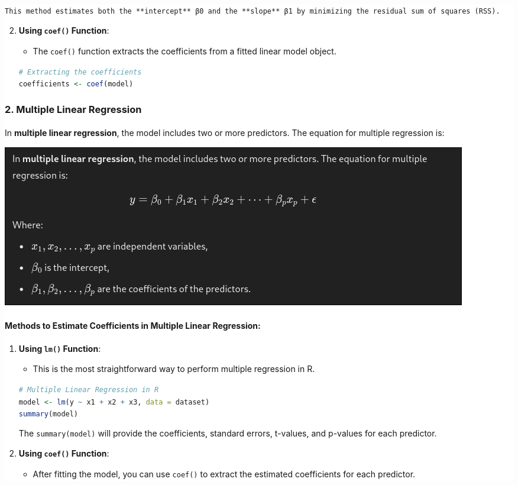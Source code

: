     This method estimates both the **intercept** β0 and the **slope** β1 by minimizing the residual sum of squares (RSS).
    
2. **Using `coef()` Function**:
    
    - The `coef()` function extracts the coefficients from a fitted linear model object.
    ```R
    # Extracting the coefficients
    coefficients <- coef(model)
    ```
### **2. Multiple Linear Regression**

In **multiple linear regression**, the model includes two or more predictors. The equation for multiple regression is:

![](../../statics/Pasted%20image%2020241211114012.png)

#### **Methods to Estimate Coefficients in Multiple Linear Regression:**

1. **Using `lm()` Function**:
    
    - This is the most straightforward way to perform multiple regression in R.
    
    ```R
    # Multiple Linear Regression in R
    model <- lm(y ~ x1 + x2 + x3, data = dataset)
    summary(model)
    ```
    
    The `summary(model)` will provide the coefficients, standard errors, t-values, and p-values for each predictor.
    
2. **Using `coef()` Function**:
    
    - After fitting the model, you can use `coef()` to extract the estimated coefficients for each predictor.
    